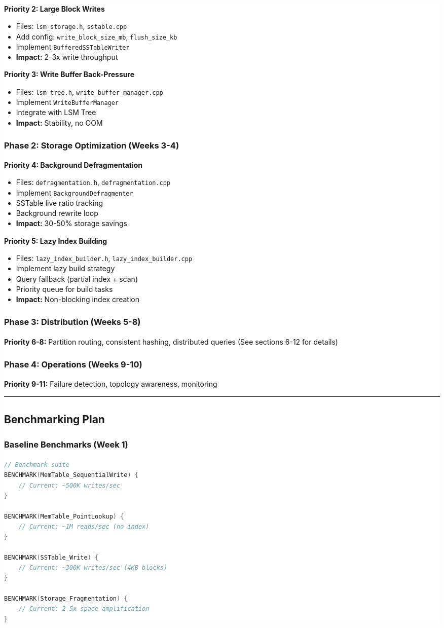 **Priority 2: Large Block Writes**
- Files: `lsm_storage.h`, `sstable.cpp`
- Add config: `write_block_size_mb`, `flush_size_kb`
- Implement `BufferedSSTableWriter`
- **Impact:** 2-3x write throughput

**Priority 3: Write Buffer Back-Pressure**
- Files: `lsm_tree.h`, `write_buffer_manager.cpp`
- Implement `WriteBufferManager`
- Integrate with LSM Tree
- **Impact:** Stability, no OOM

### Phase 2: Storage Optimization (Weeks 3-4)

**Priority 4: Background Defragmentation**
- Files: `defragmentation.h`, `defragmentation.cpp`
- Implement `BackgroundDefragmenter`
- SSTable live ratio tracking
- Background rewrite loop
- **Impact:** 30-50% storage savings

**Priority 5: Lazy Index Building**
- Files: `lazy_index_builder.h`, `lazy_index_builder.cpp`
- Implement lazy build strategy
- Query fallback (partial index + scan)
- Priority queue for build tasks
- **Impact:** Non-blocking index creation

### Phase 3: Distribution (Weeks 5-8)

**Priority 6-8:** Partition routing, consistent hashing, distributed queries
(See sections 6-12 for details)

### Phase 4: Operations (Weeks 9-10)

**Priority 9-11:** Failure detection, topology awareness, monitoring

---

## Benchmarking Plan

### Baseline Benchmarks (Week 1)

```cpp
// Benchmark suite
BENCHMARK(MemTable_SequentialWrite) {
    // Current: ~500K writes/sec
}

BENCHMARK(MemTable_PointLookup) {
    // Current: ~1M reads/sec (no index)
}

BENCHMARK(SSTable_Write) {
    // Current: ~300K writes/sec (4KB blocks)
}

BENCHMARK(Storage_Fragmentation) {
    // Current: 2-5x space amplification
}
```
